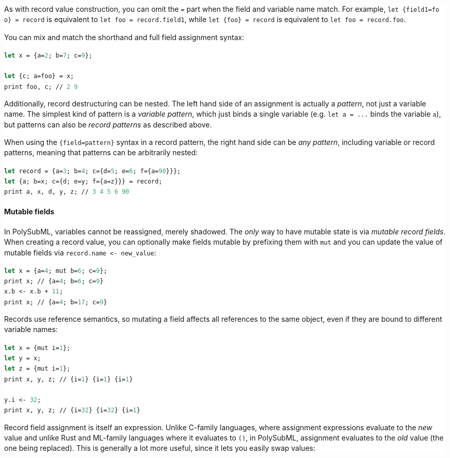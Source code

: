 As with record value construction, you can omit the `=` part when the field and variable name match. For example, `let {field1=foo} = record` is equivalent to `let foo = record.field1`, while `let {foo} = record` is equivalent to `let foo = record.foo`.

You can mix and match the shorthand and full field assignment syntax:

```ocaml
let x = {a=2; b=7; c=9};

let {c; a=foo} = x;
print foo, c; // 2 9
```

Additionally, record destructuring can be nested. The left hand side of an assignment is actually a *pattern*, not just a variable name. The simplest kind of pattern is a *variable pattern*, which just binds a single variable (e.g. `let a = ...` binds the variable `a`), but patterns can also be *record patterns* as described above. 

When using the `{field=pattern}` syntax in a record pattern, the right hand side can be *any pattern*, including variable or record patterns, meaning that patterns can be arbitrarily nested:


```ocaml
let record = {a=3; b=4; c={d=5; e=6; f={a=90}}};
let {a; b=x; c={d; e=y; f={a=z}}} = record;
print a, x, d, y, z; // 3 4 5 6 90
```


#### Mutable fields

In PolySubML, variables cannot be reassigned, merely shadowed. The *only* way to have mutable state is via *mutable record fields*. When creating a record value, you can optionally make fields mutable by prefixing them with `mut` and you can update the value of mutable fields via `record.name <- new_value`:


```ocaml
let x = {a=4; mut b=6; c=9};
print x; // {a=4; b=6; c=9}
x.b <- x.b + 11;
print x; // {a=4; b=17; c=9}
```

Records use reference semantics, so mutating a field affects all references to the same object, even if they are bound to different variable names:


```ocaml
let x = {mut i=1};
let y = x;
let z = {mut i=1};
print x, y, z; // {i=1} {i=1} {i=1}

y.i <- 32;
print x, y, z; // {i=32} {i=32} {i=1}
```

Record field assignment is itself an expression. Unlike C-family languages, where assignment expressions evaluate to the *new* value and unlike Rust and ML-family languages where it evaluates to `()`, in PolySubML, assignment evaluates to the *old* value (the one being replaced). This is generally a lot more useful, since it lets you easily swap values:
